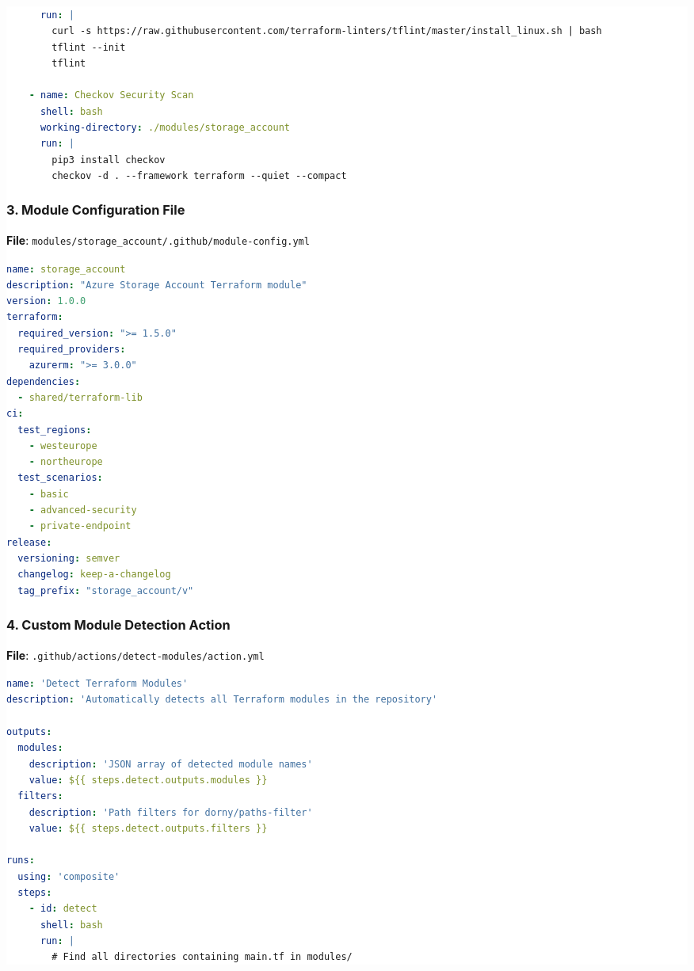 ```yaml
      run: |
        curl -s https://raw.githubusercontent.com/terraform-linters/tflint/master/install_linux.sh | bash
        tflint --init
        tflint
        
    - name: Checkov Security Scan
      shell: bash
      working-directory: ./modules/storage_account
      run: |
        pip3 install checkov
        checkov -d . --framework terraform --quiet --compact
```

### 3. Module Configuration File

**File**: `modules/storage_account/.github/module-config.yml`

```yaml
name: storage_account
description: "Azure Storage Account Terraform module"
version: 1.0.0
terraform:
  required_version: ">= 1.5.0"
  required_providers:
    azurerm: ">= 3.0.0"
dependencies:
  - shared/terraform-lib
ci:
  test_regions:
    - westeurope
    - northeurope
  test_scenarios:
    - basic
    - advanced-security
    - private-endpoint
release:
  versioning: semver
  changelog: keep-a-changelog
  tag_prefix: "storage_account/v"
```

### 4. Custom Module Detection Action

**File**: `.github/actions/detect-modules/action.yml`

```yaml
name: 'Detect Terraform Modules'
description: 'Automatically detects all Terraform modules in the repository'

outputs:
  modules:
    description: 'JSON array of detected module names'
    value: ${{ steps.detect.outputs.modules }}
  filters:
    description: 'Path filters for dorny/paths-filter'
    value: ${{ steps.detect.outputs.filters }}

runs:
  using: 'composite'
  steps:
    - id: detect
      shell: bash
      run: |
        # Find all directories containing main.tf in modules/
```
